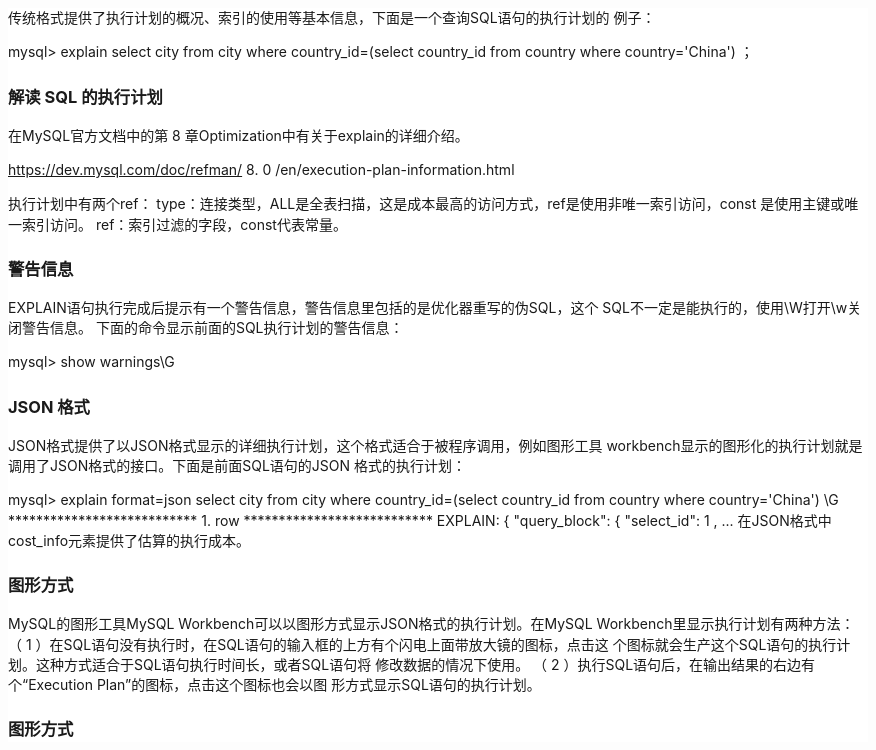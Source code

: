 传统格式提供了执行计划的概况、索引的使用等基本信息，下面是一个查询SQL语句的执行计划的
例子：

mysql> explain select city from city where country_id=(select country_id from country
where country='China') ；


### 解读 SQL 的执行计划

在MySQL官方文档中的第 8 章Optimization中有关于explain的详细介绍。

https://dev.mysql.com/doc/refman/ 8. 0 /en/execution-plan-information.html

执行计划中有两个ref：
type：连接类型，ALL是全表扫描，这是成本最高的访问方式，ref是使用非唯一索引访问，const
是使用主键或唯一索引访问。
ref：索引过滤的字段，const代表常量。


### 警告信息

EXPLAIN语句执行完成后提示有一个警告信息，警告信息里包括的是优化器重写的伪SQL，这个
SQL不一定是能执行的，使用\W打开\w关闭警告信息。
下面的命令显示前面的SQL执行计划的警告信息：

mysql> show warnings\G


### JSON 格式

JSON格式提供了以JSON格式显示的详细执行计划，这个格式适合于被程序调用，例如图形工具
workbench显示的图形化的执行计划就是调用了JSON格式的接口。下面是前面SQL语句的JSON
格式的执行计划：

mysql> explain format=json select city from city where country_id=(select country_id from
country where country='China') \G
*************************** 1. row ***************************
EXPLAIN: {
"query_block": {
"select_id": 1 ,
...
在JSON格式中cost_info元素提供了估算的执行成本。


### 图形方式

MySQL的图形工具MySQL Workbench可以以图形方式显示JSON格式的执行计划。在MySQL
Workbench里显示执行计划有两种方法：
（ 1 ）在SQL语句没有执行时，在SQL语句的输入框的上方有个闪电上面带放大镜的图标，点击这
个图标就会生产这个SQL语句的执行计划。这种方式适合于SQL语句执行时间长，或者SQL语句将
修改数据的情况下使用。
（ 2 ）执行SQL语句后，在输出结果的右边有个“Execution Plan”的图标，点击这个图标也会以图
形方式显示SQL语句的执行计划。


### 图形方式
